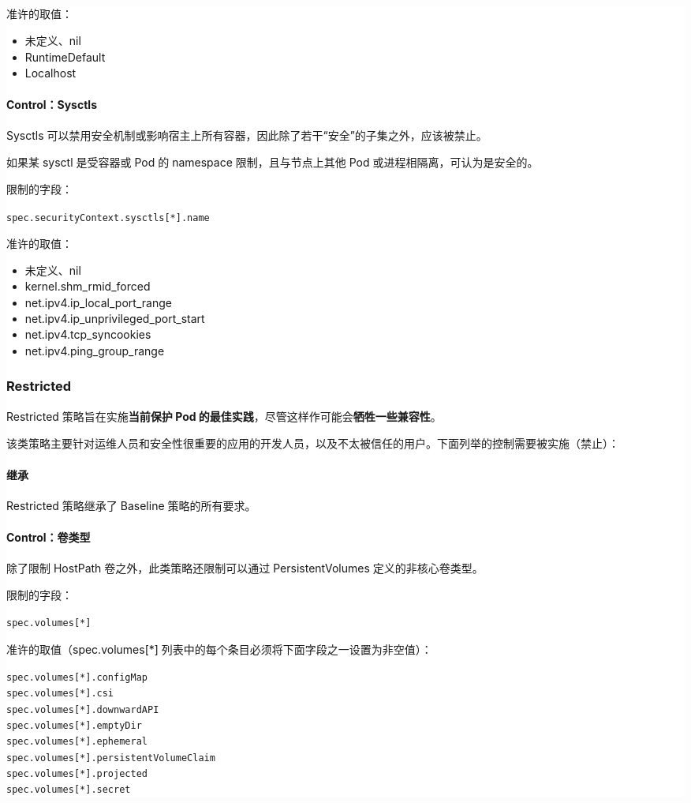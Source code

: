 准许的取值：

- 未定义、nil
- RuntimeDefault
- Localhost

#### Control：Sysctls

Sysctls 可以禁用安全机制或影响宿主上所有容器，因此除了若干“安全”的子集之外，应该被禁止。

如果某 sysctl 是受容器或 Pod 的 namespace 限制，且与节点上其他 Pod 或进程相隔离，可认为是安全的。

限制的字段：

```txt
spec.securityContext.sysctls[*].name
```

准许的取值：

- 未定义、nil
- kernel.shm_rmid_forced
- net.ipv4.ip_local_port_range
- net.ipv4.ip_unprivileged_port_start
- net.ipv4.tcp_syncookies
- net.ipv4.ping_group_range

### Restricted

Restricted 策略旨在实施**当前保护 Pod 的最佳实践**，尽管这样作可能会**牺牲一些兼容性**。

该类策略主要针对运维人员和安全性很重要的应用的开发人员，以及不太被信任的用户。下面列举的控制需要被实施（禁止）：

#### 继承

Restricted 策略继承了 Baseline 策略的所有要求。

#### Control：卷类型

除了限制 HostPath 卷之外，此类策略还限制可以通过 PersistentVolumes 定义的非核心卷类型。

限制的字段：

```txt
spec.volumes[*]
```

准许的取值（spec.volumes[*] 列表中的每个条目必须将下面字段之一设置为非空值）：

```txt
spec.volumes[*].configMap
spec.volumes[*].csi
spec.volumes[*].downwardAPI
spec.volumes[*].emptyDir
spec.volumes[*].ephemeral
spec.volumes[*].persistentVolumeClaim
spec.volumes[*].projected
spec.volumes[*].secret
```
